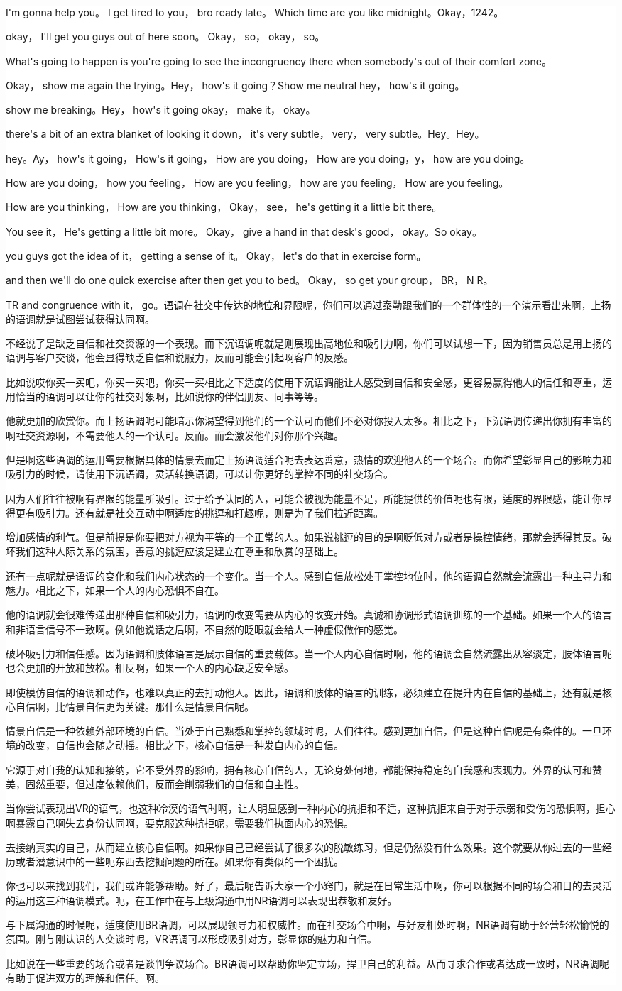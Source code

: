  I'm gonna help you。 I get tired to you， bro ready late。 Which time are you like midnight。Okay，1242。

 okay， I'll get you guys out of here soon。 Okay， so， okay， so。

What's going to happen is you're going to see the incongruency there when somebody's out of their comfort zone。

 Okay， show me again the trying。Hey， how's it going？Show me neutral hey， how's it going。

 show me breaking。Hey， how's it going okay， make it， okay。

 there's a bit of an extra blanket of looking it down， it's very subtle， very， very subtle。Hey。Hey。

 hey。Ay， how's it going， How's it going， How are you doing， How are you doing，y， how are you doing。

 How are you doing， how you feeling， How are you feeling， how are you feeling， How are you feeling。

 How are you thinking， How are you thinking， Okay， see， he's getting it a little bit there。

 You see it， He's getting a little bit more。 Okay， give a hand in that desk's good， okay。So okay。

 you guys got the idea of it， getting a sense of it。 Okay， let's do that in exercise form。

 and then we'll do one quick exercise after then get you to bed。 Okay， so get your group， BR， N R。

 TR and congruence with it， go。语调在社交中传达的地位和界限呢，你们可以通过泰勒跟我们的一个群体性的一个演示看出来啊，上扬的语调就是试图尝试获得认同啊。

不经说了是缺乏自信和社交资源的一个表现。而下沉语调呢就是则展现出高地位和吸引力啊，你们可以试想一下，因为销售员总是用上扬的语调与客户交谈，他会显得缺乏自信和说服力，反而可能会引起啊客户的反感。

比如说哎你买一买吧，你买一买吧，你买一买相比之下适度的使用下沉语调能让人感受到自信和安全感，更容易赢得他人的信任和尊重，运用恰当的语调可以让你的社交对象啊，比如说你的伴侣朋友、同事等等。

他就更加的欣赏你。而上扬语调呢可能暗示你渴望得到他们的一个认可而他们不必对你投入太多。相比之下，下沉语调传递出你拥有丰富的啊社交资源啊，不需要他人的一个认可。反而。而会激发他们对你那个兴趣。

但是啊这些语调的运用需要根据具体的情景去而定上扬语调适合呢去表达善意，热情的欢迎他人的一个场合。而你希望彰显自己的影响力和吸引力的时候，请使用下沉语调，灵活转换语调，可以让你更好的掌控不同的社交场合。

因为人们往往被啊有界限的能量所吸引。过于给予认同的人，可能会被视为能量不足，所能提供的价值呢也有限，适度的界限感，能让你显得更有吸引力。还有就是社交互动中啊适度的挑逗和打趣呢，则是为了我们拉近距离。

增加感情的利气。但是前提是你要把对方视为平等的一个正常的人。如果说挑逗的目的是啊贬低对方或者是操控情绪，那就会适得其反。破坏我们这种人际关系的氛围，善意的挑逗应该是建立在尊重和欣赏的基础上。

还有一点呢就是语调的变化和我们内心状态的一个变化。当一个人。感到自信放松处于掌控地位时，他的语调自然就会流露出一种主导力和魅力。相比之下，如果一个人的内心恐惧不自在。

他的语调就会很难传递出那种自信和吸引力，语调的改变需要从内心的改变开始。真诚和协调形式语调训练的一个基础。如果一个人的语言和非语言信号不一致啊。例如他说话之后啊，不自然的眨眼就会给人一种虚假做作的感觉。

破坏吸引力和信任感。因为语调和肢体语言是展示自信的重要载体。当一个人内心自信时啊，他的语调会自然流露出从容淡定，肢体语言呢也会更加的开放和放松。相反啊，如果一个人的内心缺乏安全感。

即使模仿自信的语调和动作，也难以真正的去打动他人。因此，语调和肢体的语言的训练，必须建立在提升内在自信的基础上，还有就是核心自信啊，比情景自信更为关键。那什么是情景自信呢。

情景自信是一种依赖外部环境的自信。当处于自己熟悉和掌控的领域时呢，人们往往。感到更加自信，但是这种自信呢是有条件的。一旦环境的改变，自信也会随之动摇。相比之下，核心自信是一种发自内心的自信。

它源于对自我的认知和接纳，它不受外界的影响，拥有核心自信的人，无论身处何地，都能保持稳定的自我感和表现力。外界的认可和赞美，固然重要，但过度依赖他们，反而会削弱我们的自信和自主性。

当你尝试表现出VR的语气，也这种冷漠的语气时啊，让人明显感到一种内心的抗拒和不适，这种抗拒来自于对于示弱和受伤的恐惧啊，担心啊暴露自己啊失去身份认同啊，要克服这种抗拒呢，需要我们执面内心的恐惧。

去接纳真实的自己，从而建立核心自信啊。如果你自己已经尝试了很多次的脱敏练习，但是仍然没有什么效果。这个就要从你过去的一些经历或者潜意识中的一些呃东西去挖掘问题的所在。如果你有类似的一个困扰。

你也可以来找到我们，我们或许能够帮助。好了，最后呢告诉大家一个小窍门，就是在日常生活中啊，你可以根据不同的场合和目的去灵活的运用这三种语调模式。呃，在工作中在与上级沟通中用NR语调可以表现出恭敬和友好。

与下属沟通的时候呢，适度使用BR语调，可以展现领导力和权威性。而在社交场合中啊，与好友相处时啊，NR语调有助于经营轻松愉悦的氛围。刚与刚认识的人交谈时呢，VR语调可以形成吸引对方，彰显你的魅力和自信。

比如说在一些重要的场合或者是谈判争议场合。BR语调可以帮助你坚定立场，捍卫自己的利益。从而寻求合作或者达成一致时，NR语调呢有助于促进双方的理解和信任。啊。
